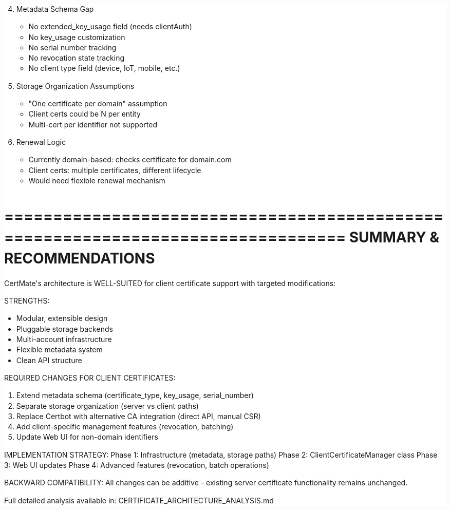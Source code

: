 4. Metadata Schema Gap
   - No extended_key_usage field (needs clientAuth)
   - No key_usage customization
   - No serial number tracking
   - No revocation state tracking
   - No client type field (device, IoT, mobile, etc.)

5. Storage Organization Assumptions
   - "One certificate per domain" assumption
   - Client certs could be N per entity
   - Multi-cert per identifier not supported

6. Renewal Logic
   - Currently domain-based: checks certificate for domain.com
   - Client certs: multiple certificates, different lifecycle
   - Would need flexible renewal mechanism

================================================================================
SUMMARY & RECOMMENDATIONS
================================================================================

CertMate's architecture is WELL-SUITED for client certificate support with
targeted modifications:

STRENGTHS:
- Modular, extensible design
- Pluggable storage backends
- Multi-account infrastructure
- Flexible metadata system
- Clean API structure

REQUIRED CHANGES FOR CLIENT CERTIFICATES:
1. Extend metadata schema (certificate_type, key_usage, serial_number)
2. Separate storage organization (server vs client paths)
3. Replace Certbot with alternative CA integration (direct API, manual CSR)
4. Add client-specific management features (revocation, batching)
5. Update Web UI for non-domain identifiers

IMPLEMENTATION STRATEGY:
Phase 1: Infrastructure (metadata, storage paths)
Phase 2: ClientCertificateManager class
Phase 3: Web UI updates
Phase 4: Advanced features (revocation, batch operations)

BACKWARD COMPATIBILITY:
All changes can be additive - existing server certificate functionality
remains unchanged.

Full detailed analysis available in: CERTIFICATE_ARCHITECTURE_ANALYSIS.md
